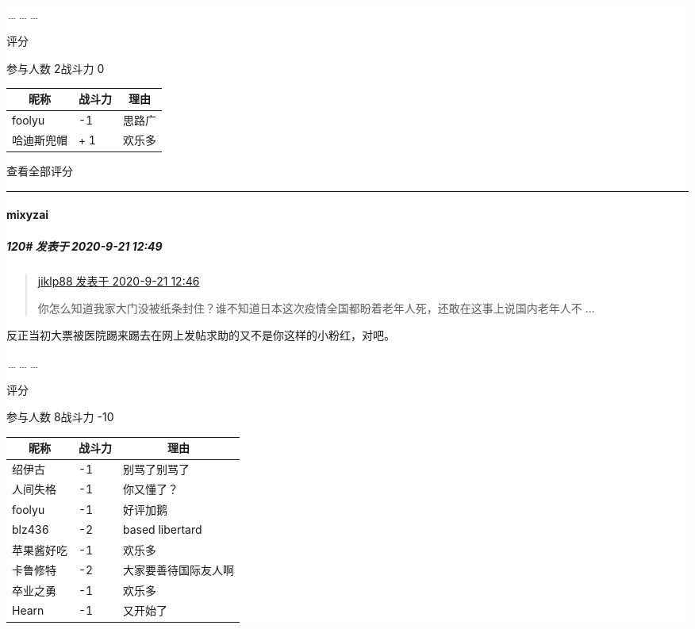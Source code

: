 

﹍﹍﹍

评分





 参与人数 2战斗力 0

|昵称|战斗力|理由|
|----|---|---|
| foolyu|-1|思路广|
| 哈迪斯兜帽| + 1|欢乐多|



查看全部评分






-----

####  mixyzai  
##### 120#       发表于 2020-9-21 12:49



<blockquote><a href="httphttps://bbs.saraba1st.com/2b/forum.php?mod=redirect&amp;goto=findpost&amp;pid=48803298&amp;ptid=1960921" target="_blank">jiklp88 发表于 2020-9-21 12:46</a>

你怎么知道我家大门没被纸条封住？谁不知道日本这次疫情全国都盼着老年人死，还敢在这事上说国内老年人不 ...</blockquote>
反正当初大票被医院踢来踢去在网上发帖求助的又不是你这样的小粉红，对吧。



﹍﹍﹍

评分





 参与人数 8战斗力 -10

|昵称|战斗力|理由|
|----|---|---|
| 绍伊古|-1|别骂了别骂了|
| 人间失格|-1|你又懂了？|
| foolyu|-1|好评加鹅|
| blz436|-2|based libertard|
| 苹果酱好吃|-1|欢乐多|
| 卡鲁修特|-2|大家要善待国际友人啊|
| 卒业之勇|-1|欢乐多|
| Hearn|-1|又开始了|

